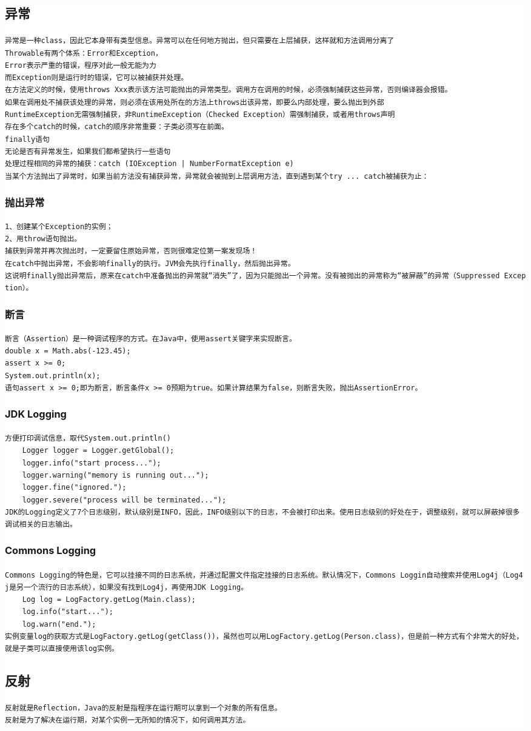 ## 异常
    异常是一种class，因此它本身带有类型信息。异常可以在任何地方抛出，但只需要在上层捕获，这样就和方法调用分离了
    Throwable有两个体系：Error和Exception，
    Error表示严重的错误，程序对此一般无能为力
    而Exception则是运行时的错误，它可以被捕获并处理。
    在方法定义的时候，使用throws Xxx表示该方法可能抛出的异常类型。调用方在调用的时候，必须强制捕获这些异常，否则编译器会报错。
    如果在调用处不捕获该处理的异常，则必须在该用处所在的方法上throws出该异常，即要么内部处理，要么抛出到外部
    RuntimeException无需强制捕获，非RuntimeException（Checked Exception）需强制捕获，或者用throws声明
    存在多个catch的时候，catch的顺序非常重要：子类必须写在前面。
    finally语句
    无论是否有异常发生，如果我们都希望执行一些语句
    处理过程相同的异常的捕获：catch (IOException | NumberFormatException e)
    当某个方法抛出了异常时，如果当前方法没有捕获异常，异常就会被抛到上层调用方法，直到遇到某个try ... catch被捕获为止：

### 抛出异常
    1、创建某个Exception的实例；
    2、用throw语句抛出。
    捕获到异常并再次抛出时，一定要留住原始异常，否则很难定位第一案发现场！
    在catch中抛出异常，不会影响finally的执行。JVM会先执行finally，然后抛出异常。
    这说明finally抛出异常后，原来在catch中准备抛出的异常就“消失”了，因为只能抛出一个异常。没有被抛出的异常称为“被屏蔽”的异常（Suppressed Exception）。

### 断言
    断言（Assertion）是一种调试程序的方式。在Java中，使用assert关键字来实现断言。
    double x = Math.abs(-123.45);
    assert x >= 0;
    System.out.println(x);
    语句assert x >= 0;即为断言，断言条件x >= 0预期为true。如果计算结果为false，则断言失败，抛出AssertionError。

### JDK Logging
    方便打印调试信息，取代System.out.println()
        Logger logger = Logger.getGlobal();
        logger.info("start process...");
        logger.warning("memory is running out...");
        logger.fine("ignored.");
        logger.severe("process will be terminated...");
    JDK的Logging定义了7个日志级别，默认级别是INFO，因此，INFO级别以下的日志，不会被打印出来。使用日志级别的好处在于，调整级别，就可以屏蔽掉很多调试相关的日志输出。

### Commons Logging
    Commons Logging的特色是，它可以挂接不同的日志系统，并通过配置文件指定挂接的日志系统。默认情况下，Commons Loggin自动搜索并使用Log4j（Log4j是另一个流行的日志系统），如果没有找到Log4j，再使用JDK Logging。
        Log log = LogFactory.getLog(Main.class);
        log.info("start...");
        log.warn("end.");
    实例变量log的获取方式是LogFactory.getLog(getClass())，虽然也可以用LogFactory.getLog(Person.class)，但是前一种方式有个非常大的好处，就是子类可以直接使用该log实例。

## 反射
    反射就是Reflection，Java的反射是指程序在运行期可以拿到一个对象的所有信息。
    反射是为了解决在运行期，对某个实例一无所知的情况下，如何调用其方法。
